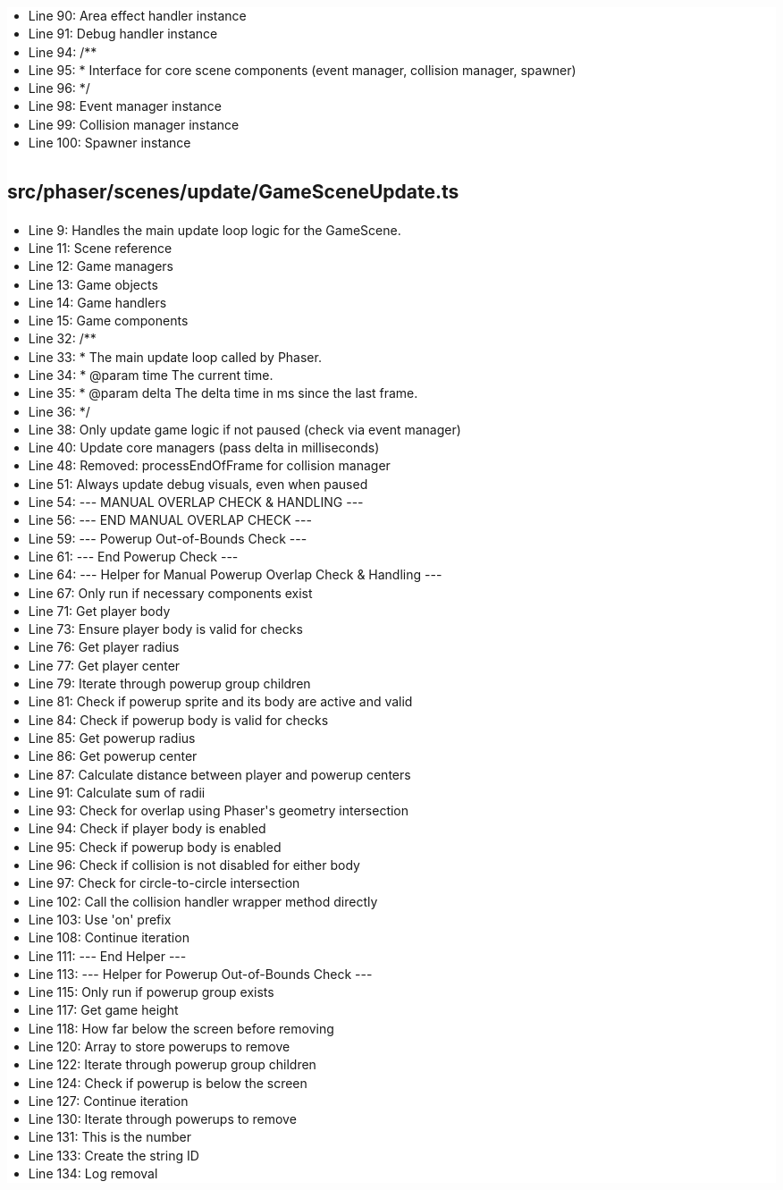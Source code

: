 - Line 90: Area effect handler instance
- Line 91: Debug handler instance
- Line 94: /**
- Line 95: * Interface for core scene components (event manager, collision manager, spawner)
- Line 96: */
- Line 98: Event manager instance
- Line 99: Collision manager instance
- Line 100: Spawner instance

## src/phaser/scenes/update/GameSceneUpdate.ts
- Line 9: Handles the main update loop logic for the GameScene.
- Line 11: Scene reference
- Line 12: Game managers
- Line 13: Game objects
- Line 14: Game handlers
- Line 15: Game components
- Line 32: /**
- Line 33: * The main update loop called by Phaser.
- Line 34: * @param time The current time.
- Line 35: * @param delta The delta time in ms since the last frame.
- Line 36: */
- Line 38: Only update game logic if not paused (check via event manager)
- Line 40: Update core managers (pass delta in milliseconds)
- Line 48: Removed: processEndOfFrame for collision manager
- Line 51: Always update debug visuals, even when paused
- Line 54: --- MANUAL OVERLAP CHECK & HANDLING ---
- Line 56: --- END MANUAL OVERLAP CHECK ---
- Line 59: --- Powerup Out-of-Bounds Check ---
- Line 61: --- End Powerup Check ---
- Line 64: --- Helper for Manual Powerup Overlap Check & Handling ---
- Line 67: Only run if necessary components exist
- Line 71: Get player body
- Line 73: Ensure player body is valid for checks
- Line 76: Get player radius
- Line 77: Get player center
- Line 79: Iterate through powerup group children
- Line 81: Check if powerup sprite and its body are active and valid
- Line 84: Check if powerup body is valid for checks
- Line 85: Get powerup radius
- Line 86: Get powerup center
- Line 87: Calculate distance between player and powerup centers
- Line 91: Calculate sum of radii
- Line 93: Check for overlap using Phaser's geometry intersection
- Line 94: Check if player body is enabled
- Line 95: Check if powerup body is enabled
- Line 96: Check if collision is not disabled for either body
- Line 97: Check for circle-to-circle intersection
- Line 102: Call the collision handler wrapper method directly
- Line 103: Use 'on' prefix
- Line 108: Continue iteration
- Line 111: --- End Helper ---
- Line 113: --- Helper for Powerup Out-of-Bounds Check ---
- Line 115: Only run if powerup group exists
- Line 117: Get game height
- Line 118: How far below the screen before removing
- Line 120: Array to store powerups to remove
- Line 122: Iterate through powerup group children
- Line 124: Check if powerup is below the screen
- Line 127: Continue iteration
- Line 130: Iterate through powerups to remove
- Line 131: This is the number
- Line 133: Create the string ID
- Line 134: Log removal